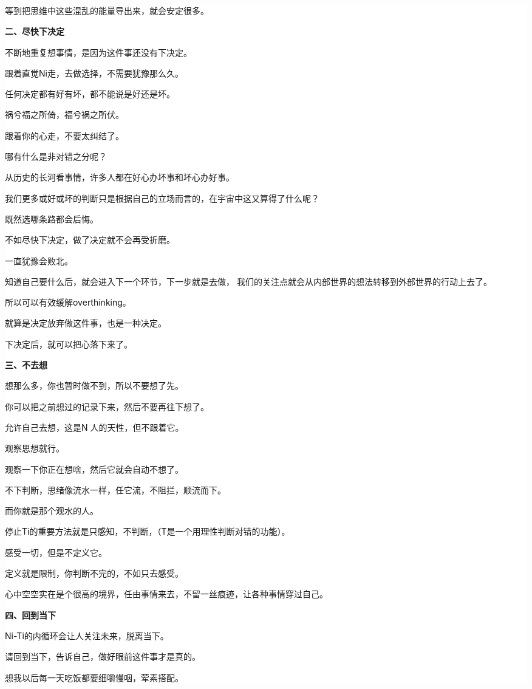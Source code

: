   等到把思维中这些混乱的能量导出来，就会安定很多。
  
  **二、尽快下决定**
  
  不断地重复想事情，是因为这件事还没有下决定。
  
  跟着直觉Ni走，去做选择，不需要犹豫那么久。
  
  任何决定都有好有坏，都不能说是好还是坏。
  
  祸兮福之所倚，福兮祸之所伏。
  
  跟着你的心走，不要太纠结了。
  
  哪有什么是非对错之分呢？
  
  从历史的长河看事情，许多人都在好心办坏事和坏心办好事。
  
  我们更多或好或坏的判断只是根据自己的立场而言的，在宇宙中这又算得了什么呢？
  
  既然选哪条路都会后悔。
  
  不如尽快下决定，做了决定就不会再受折磨。
  
  一直犹豫会败北。
  
  知道自己要什么后，就会进入下一个环节，下一步就是去做， 我们的关注点就会从内部世界的想法转移到外部世界的行动上去了。
  
  所以可以有效缓解overthinking。
  
  就算是决定放弃做这件事，也是一种决定。
  
  下决定后，就可以把心落下来了。
  
  **三、不去想**
  
  想那么多，你也暂时做不到，所以不要想了先。
  
  你可以把之前想过的记录下来，然后不要再往下想了。
  
  允许自己去想，这是N 人的天性，但不跟着它。
  
  观察思想就行。
  
  观察一下你正在想啥，然后它就会自动不想了。
  
  不下判断，思绪像流水一样，任它流，不阻拦，顺流而下。
  
  而你就是那个观水的人。
  
  停止Ti的重要方法就是只感知，不判断，（T是一个用理性判断对错的功能）。
  
  感受一切，但是不定义它。
  
  定义就是限制，你判断不完的，不如只去感受。
  
  心中空空实在是个很高的境界，任由事情来去，不留一丝痕迹，让各种事情穿过自己。
  
  **四、回到当下**
  
  Ni-Ti的内循环会让人关注未来，脱离当下。
  
  请回到当下，告诉自己，做好眼前这件事才是真的。
  
  想我以后每一天吃饭都要细嚼慢咽，荤素搭配。
  